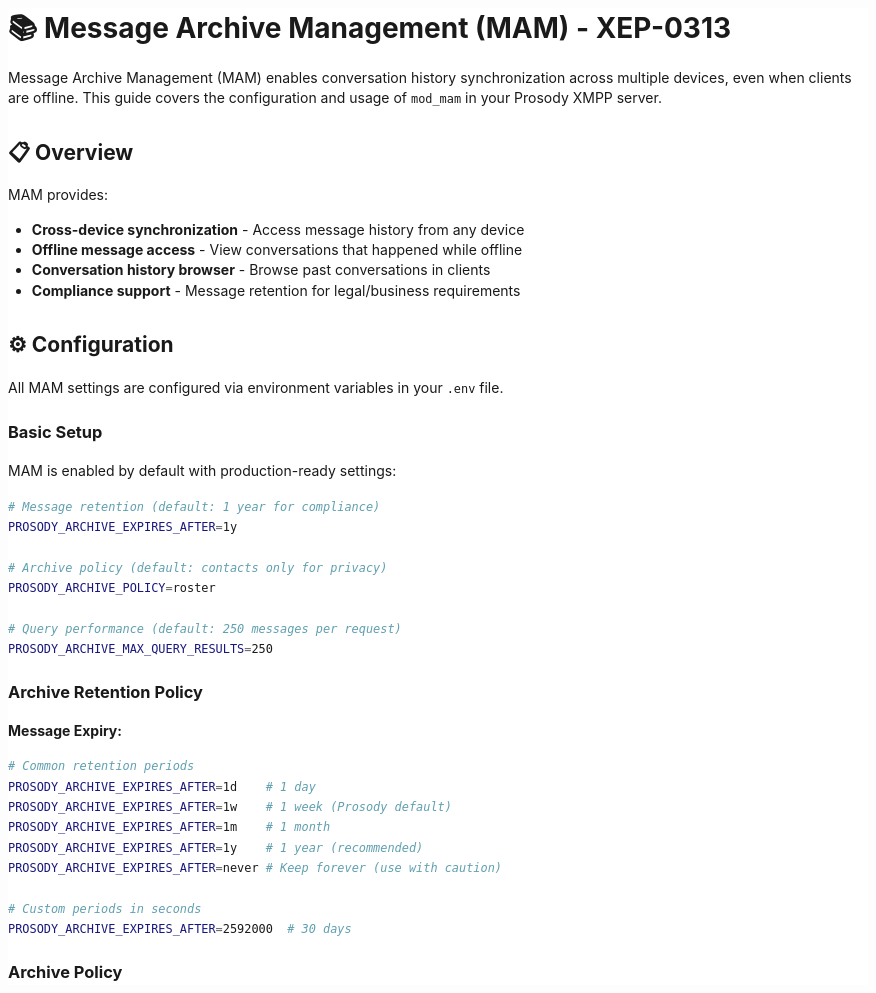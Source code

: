 # 📚 Message Archive Management (MAM) - XEP-0313

Message Archive Management (MAM) enables conversation history synchronization across multiple devices, even when clients are offline. This guide covers the configuration and usage of `mod_mam` in your Prosody XMPP server.

## 📋 Overview

MAM provides:

- **Cross-device synchronization** - Access message history from any device
- **Offline message access** - View conversations that happened while offline
- **Conversation history browser** - Browse past conversations in clients
- **Compliance support** - Message retention for legal/business requirements

## ⚙️ Configuration

All MAM settings are configured via environment variables in your `.env` file.

### Basic Setup

MAM is enabled by default with production-ready settings:

```bash
# Message retention (default: 1 year for compliance)
PROSODY_ARCHIVE_EXPIRES_AFTER=1y

# Archive policy (default: contacts only for privacy)
PROSODY_ARCHIVE_POLICY=roster

# Query performance (default: 250 messages per request)
PROSODY_ARCHIVE_MAX_QUERY_RESULTS=250
```

### Archive Retention Policy

**Message Expiry:**

```bash
# Common retention periods
PROSODY_ARCHIVE_EXPIRES_AFTER=1d    # 1 day
PROSODY_ARCHIVE_EXPIRES_AFTER=1w    # 1 week (Prosody default)
PROSODY_ARCHIVE_EXPIRES_AFTER=1m    # 1 month
PROSODY_ARCHIVE_EXPIRES_AFTER=1y    # 1 year (recommended)
PROSODY_ARCHIVE_EXPIRES_AFTER=never # Keep forever (use with caution)

# Custom periods in seconds
PROSODY_ARCHIVE_EXPIRES_AFTER=2592000  # 30 days
```

### Archive Policy
